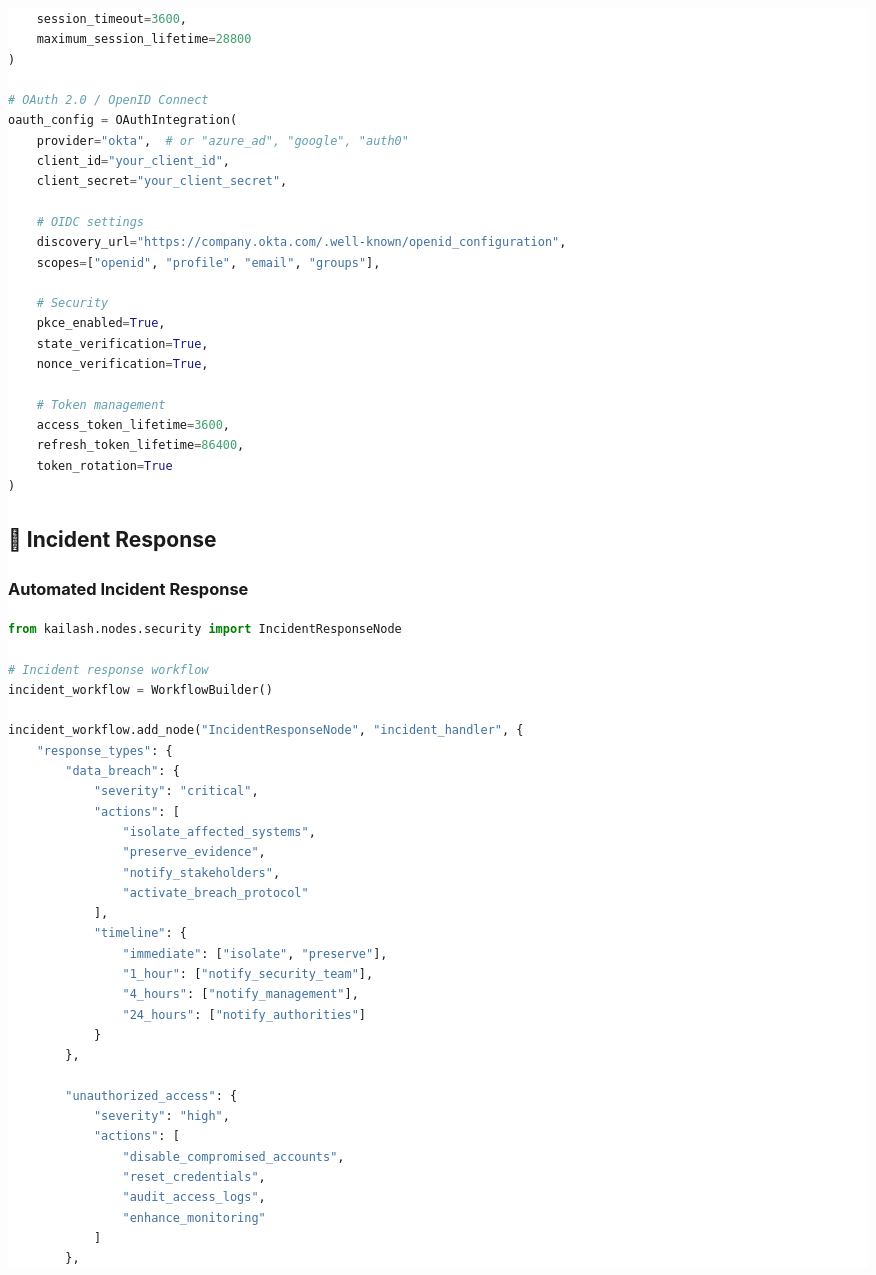 ```python
    session_timeout=3600,
    maximum_session_lifetime=28800
)

# OAuth 2.0 / OpenID Connect
oauth_config = OAuthIntegration(
    provider="okta",  # or "azure_ad", "google", "auth0"
    client_id="your_client_id",
    client_secret="your_client_secret",

    # OIDC settings
    discovery_url="https://company.okta.com/.well-known/openid_configuration",
    scopes=["openid", "profile", "email", "groups"],

    # Security
    pkce_enabled=True,
    state_verification=True,
    nonce_verification=True,

    # Token management
    access_token_lifetime=3600,
    refresh_token_lifetime=86400,
    token_rotation=True
)
```

## 🚨 Incident Response

### Automated Incident Response

```python
from kailash.nodes.security import IncidentResponseNode

# Incident response workflow
incident_workflow = WorkflowBuilder()

incident_workflow.add_node("IncidentResponseNode", "incident_handler", {
    "response_types": {
        "data_breach": {
            "severity": "critical",
            "actions": [
                "isolate_affected_systems",
                "preserve_evidence",
                "notify_stakeholders",
                "activate_breach_protocol"
            ],
            "timeline": {
                "immediate": ["isolate", "preserve"],
                "1_hour": ["notify_security_team"],
                "4_hours": ["notify_management"],
                "24_hours": ["notify_authorities"]
            }
        },

        "unauthorized_access": {
            "severity": "high",
            "actions": [
                "disable_compromised_accounts",
                "reset_credentials",
                "audit_access_logs",
                "enhance_monitoring"
            ]
        },
```
